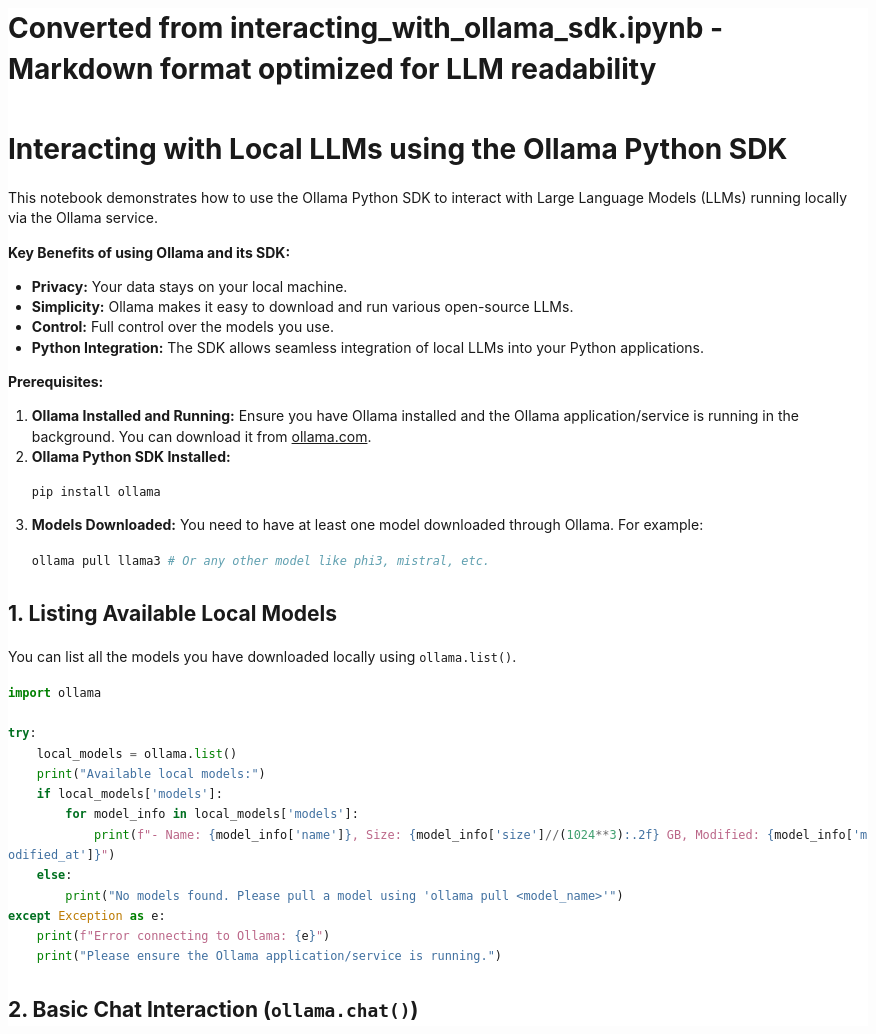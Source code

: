 # Converted from interacting_with_ollama_sdk.ipynb - Markdown format optimized for LLM readability

# Interacting with Local LLMs using the Ollama Python SDK

This notebook demonstrates how to use the Ollama Python SDK to interact with Large Language Models (LLMs) running locally via the Ollama service.

**Key Benefits of using Ollama and its SDK:**
*   **Privacy:** Your data stays on your local machine.
*   **Simplicity:** Ollama makes it easy to download and run various open-source LLMs.
*   **Control:** Full control over the models you use.
*   **Python Integration:** The SDK allows seamless integration of local LLMs into your Python applications.

**Prerequisites:**
1.  **Ollama Installed and Running:** Ensure you have Ollama installed and the Ollama application/service is running in the background. You can download it from [ollama.com](https://ollama.com/).
2.  **Ollama Python SDK Installed:**
    ```bash
    pip install ollama
    ```
3.  **Models Downloaded:** You need to have at least one model downloaded through Ollama. For example:
    ```bash
    ollama pull llama3 # Or any other model like phi3, mistral, etc.
    ```

## 1. Listing Available Local Models

You can list all the models you have downloaded locally using `ollama.list()`.

```python
import ollama

try:
    local_models = ollama.list()
    print("Available local models:")
    if local_models['models']:
        for model_info in local_models['models']:
            print(f"- Name: {model_info['name']}, Size: {model_info['size']//(1024**3):.2f} GB, Modified: {model_info['modified_at']}")
    else:
        print("No models found. Please pull a model using 'ollama pull <model_name>'")
except Exception as e:
    print(f"Error connecting to Ollama: {e}")
    print("Please ensure the Ollama application/service is running.")
```

## 2. Basic Chat Interaction (`ollama.chat()`)
